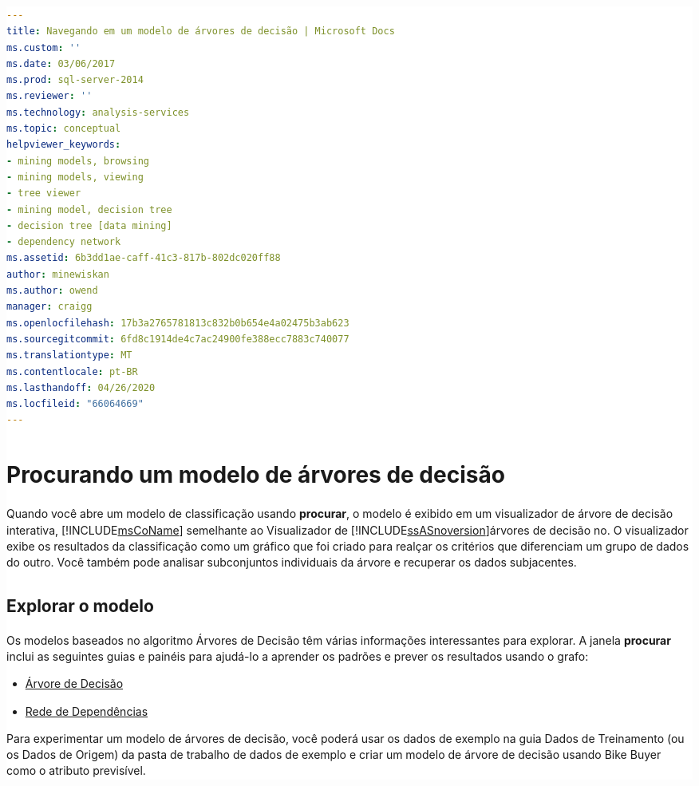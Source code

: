 ```yaml
---
title: Navegando em um modelo de árvores de decisão | Microsoft Docs
ms.custom: ''
ms.date: 03/06/2017
ms.prod: sql-server-2014
ms.reviewer: ''
ms.technology: analysis-services
ms.topic: conceptual
helpviewer_keywords:
- mining models, browsing
- mining models, viewing
- tree viewer
- mining model, decision tree
- decision tree [data mining]
- dependency network
ms.assetid: 6b3dd1ae-caff-41c3-817b-802dc020ff88
author: minewiskan
ms.author: owend
manager: craigg
ms.openlocfilehash: 17b3a2765781813c832b0b654e4a02475b3ab623
ms.sourcegitcommit: 6fd8c1914de4c7ac24900fe388ecc7883c740077
ms.translationtype: MT
ms.contentlocale: pt-BR
ms.lasthandoff: 04/26/2020
ms.locfileid: "66064669"
---
```

# <a name="browsing-a-decision-trees-model"></a>Procurando um modelo de árvores de decisão
  Quando você abre um modelo de classificação usando **procurar**, o modelo é exibido em um visualizador de árvore de decisão interativa, [!INCLUDE[msCoName](../includes/msconame-md.md)] semelhante ao Visualizador de [!INCLUDE[ssASnoversion](../includes/ssasnoversion-md.md)]árvores de decisão no. O visualizador exibe os resultados da classificação como um gráfico que foi criado para realçar os critérios que diferenciam um grupo de dados do outro. Você também pode analisar subconjuntos individuais da árvore e recuperar os dados subjacentes.  
  
##  <a name="explore-the-model"></a><a name="bkmk_Top"></a>Explorar o modelo  
 Os modelos baseados no algoritmo Árvores de Decisão têm várias informações interessantes para explorar. A janela **procurar** inclui as seguintes guias e painéis para ajudá-lo a aprender os padrões e prever os resultados usando o grafo:  
  
-   [Árvore de Decisão](#BKMK_DecisionTree)  
  
-   [Rede de Dependências](#BKMK_DNetwork)  
  
 Para experimentar um modelo de árvores de decisão, você poderá usar os dados de exemplo na guia Dados de Treinamento (ou os Dados de Origem) da pasta de trabalho de dados de exemplo e criar um modelo de árvore de decisão usando Bike Buyer como o atributo previsível.  
  